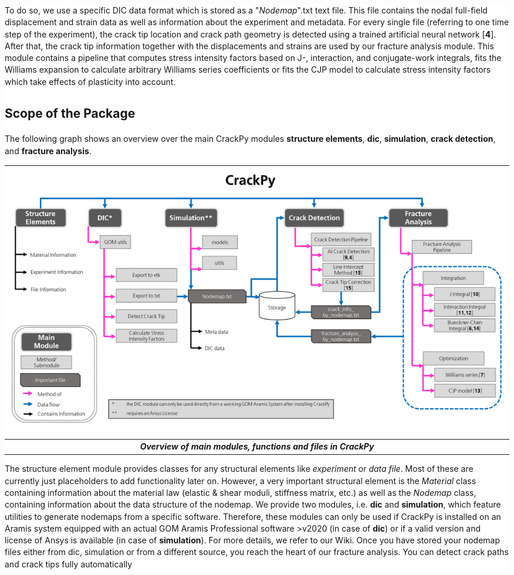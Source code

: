 To do so, we use a specific DIC data format which is stored as a "_Nodemap_".txt text file. 
This file contains the nodal full-field displacement and strain data as well as information about the 
experiment and metadata. For every single file (referring to one time step of the experiment), the crack 
tip location and crack path geometry is detected using a trained artificial neural network [**4**]. After that, 
the crack tip information together with the displacements and strains are used by our fracture analysis module. 
This module contains a pipeline that computes stress intensity factors based on J-, interaction, and conjugate-work integrals, 
fits the Williams expansion to calculate arbitrary Williams series coefficients or fits the CJP model to calculate 
stress intensity factors which take effects of plasticity into account.
   
## Scope of the Package

The following graph shows an overview over the main CrackPy modules **structure elements**, **dic**, **simulation**, **crack detection**, and 
**fracture analysis**.

| ![CrackPy](./example_images/overview_package.png) |
|:--:|
| **_Overview of main modules, functions and files in CrackPy_** |

The structure element module provides classes for any structural elements like _experiment_ or 
_data file_. Most of these are currently just placeholders to add functionality later on. However, a very important structural element is the _Material_ class containing information about the
material law (elastic & shear moduli, stiffness matrix, etc.) as well as the _Nodemap_ class, containing information about the data structure of the nodemap.
We provide two modules, i.e. **dic** and **simulation**, which feature utilities to generate nodemaps from a 
specific software. Therefore, these modules can only be used if CrackPy is installed on an Aramis system equipped with 
an actual GOM Aramis Professional software >v2020 (in case of **dic**) or if a valid version and license of Ansys is available 
(in case of **simulation**). For more details, we refer to our Wiki. Once you have stored your nodemap files either from dic, 
simulation or from a different source, you reach the heart of our fracture analysis. You can detect crack paths and crack tips fully automatically